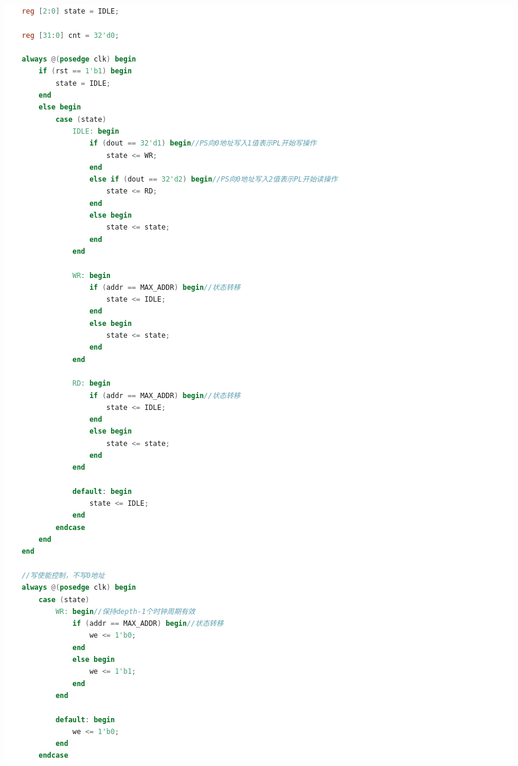 ```verilog
	reg [2:0] state = IDLE;
	
	reg [31:0] cnt = 32'd0;
	
	always @(posedge clk) begin
		if (rst == 1'b1) begin
			state = IDLE;
		end
		else begin
			case (state)
				IDLE: begin
					if (dout == 32'd1) begin//PS向0地址写入1值表示PL开始写操作
						state <= WR;
					end
					else if (dout == 32'd2) begin//PS向0地址写入2值表示PL开始读操作
						state <= RD;
					end
					else begin
						state <= state;
					end
				end
				
				WR: begin
					if (addr == MAX_ADDR) begin//状态转移
						state <= IDLE;
					end
					else begin
						state <= state;
					end
				end
				
				RD: begin
					if (addr == MAX_ADDR) begin//状态转移
						state <= IDLE;
					end
					else begin
						state <= state;
					end
				end
				
				default: begin
					state <= IDLE;
				end
			endcase
		end
	end
	
	//写使能控制，不写0地址
	always @(posedge clk) begin
		case (state)
			WR: begin//保持depth-1个时钟周期有效
				if (addr == MAX_ADDR) begin//状态转移
					we <= 1'b0;
				end
				else begin
					we <= 1'b1;
				end
			end
			
			default: begin
				we <= 1'b0;
			end
		endcase
```